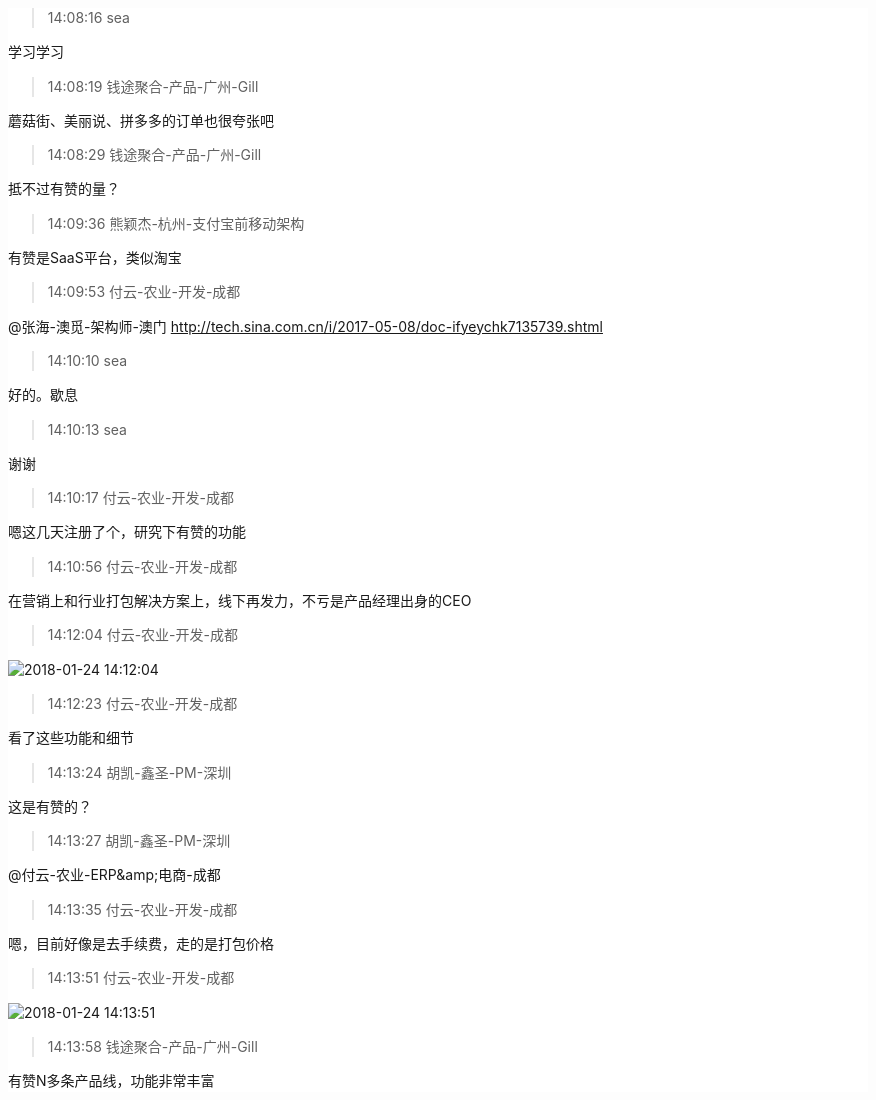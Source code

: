 > 14:08:16  sea  
   
学习学习  
   
> 14:08:19  钱途聚合-产品-广州-Gill  
   
蘑菇街、美丽说、拼多多的订单也很夸张吧  
   
> 14:08:29  钱途聚合-产品-广州-Gill  
   
抵不过有赞的量？  
   
> 14:09:36  熊颖杰-杭州-支付宝前移动架构  
   
有赞是SaaS平台，类似淘宝  
   
> 14:09:53  付云-农业-开发-成都  
   
@张海-澳觅-架构师-澳门 http://tech.sina.com.cn/i/2017-05-08/doc-ifyeychk7135739.shtml  
   
> 14:10:10  sea  
   
好的。歇息  
   
> 14:10:13  sea  
   
谢谢  
   
> 14:10:17  付云-农业-开发-成都  
   
嗯这几天注册了个，研究下有赞的功能  
   
> 14:10:56  付云-农业-开发-成都  
   
在营销上和行业打包解决方案上，线下再发力，不亏是产品经理出身的CEO  
   
> 14:12:04  付云-农业-开发-成都  
   
![2018-01-24 14:12:04](http://static.cocolian.cn/img/201801/20180124_141204.png) 
   
> 14:12:23  付云-农业-开发-成都  
   
看了这些功能和细节  
   
> 14:13:24  胡凯-鑫圣-PM-深圳  
   
这是有赞的？  
   
> 14:13:27  胡凯-鑫圣-PM-深圳  
   
@付云-农业-ERP&amp;amp;电商-成都   
   
> 14:13:35  付云-农业-开发-成都  
   
嗯，目前好像是去手续费，走的是打包价格  
   
> 14:13:51  付云-农业-开发-成都  
   
![2018-01-24 14:13:51](http://static.cocolian.cn/img/201801/20180124_141351.png) 
   
> 14:13:58  钱途聚合-产品-广州-Gill  
   
有赞N多条产品线，功能非常丰富  
   